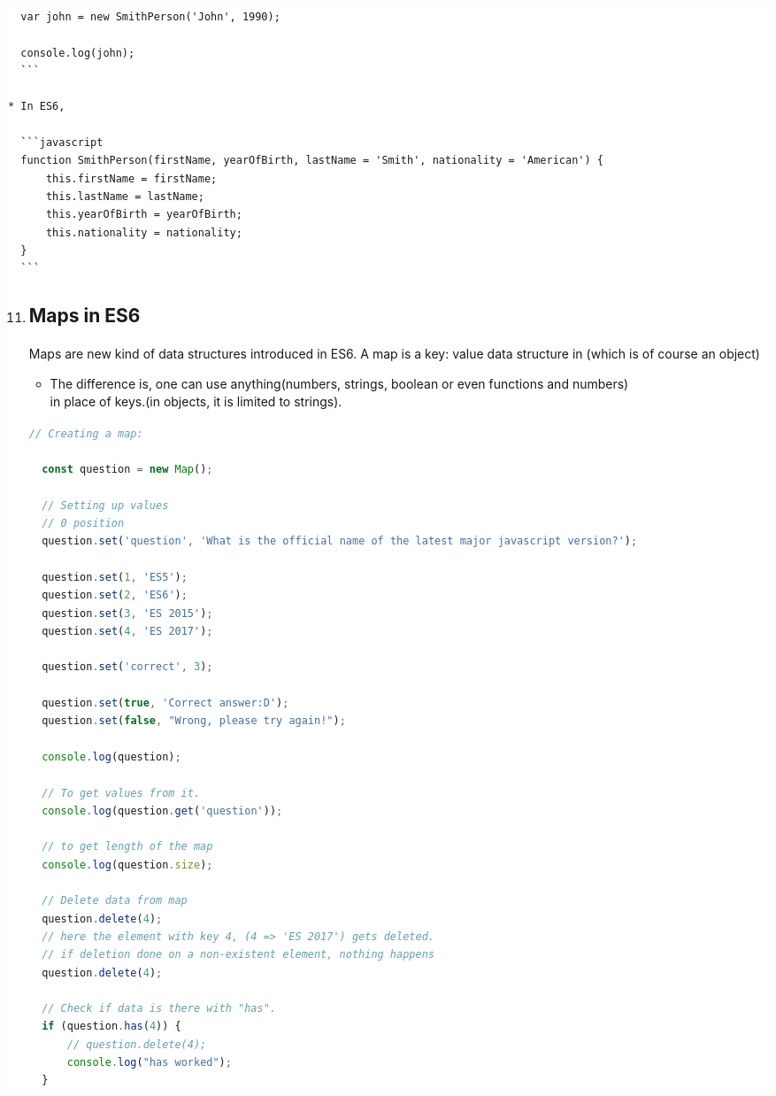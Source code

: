       var john = new SmithPerson('John', 1990);

      console.log(john);
      ```

    * In ES6,

      ```javascript
      function SmithPerson(firstName, yearOfBirth, lastName = 'Smith', nationality = 'American') {
          this.firstName = firstName;
          this.lastName = lastName;
          this.yearOfBirth = yearOfBirth;
          this.nationality = nationality;
      }
      ```

11. ## Maps in ES6

    Maps are new kind of data structures introduced in ES6. A map is a key: value data structure in
    (which is of course an object)
    * The difference is, one can use anything(numbers, strings, boolean or even functions and numbers)\
    in place of keys.(in objects, it is limited to strings).

    ```javascript
    // Creating a map:

      const question = new Map();

      // Setting up values
      // 0 position
      question.set('question', 'What is the official name of the latest major javascript version?');

      question.set(1, 'ES5');
      question.set(2, 'ES6');
      question.set(3, 'ES 2015');
      question.set(4, 'ES 2017');

      question.set('correct', 3);

      question.set(true, 'Correct answer:D');
      question.set(false, "Wrong, please try again!");

      console.log(question);

      // To get values from it.
      console.log(question.get('question'));

      // to get length of the map
      console.log(question.size);

      // Delete data from map
      question.delete(4);
      // here the element with key 4, (4 => 'ES 2017') gets deleted.
      // if deletion done on a non-existent element, nothing happens
      question.delete(4);

      // Check if data is there with "has".
      if (question.has(4)) {
          // question.delete(4);
          console.log("has worked");
      }
